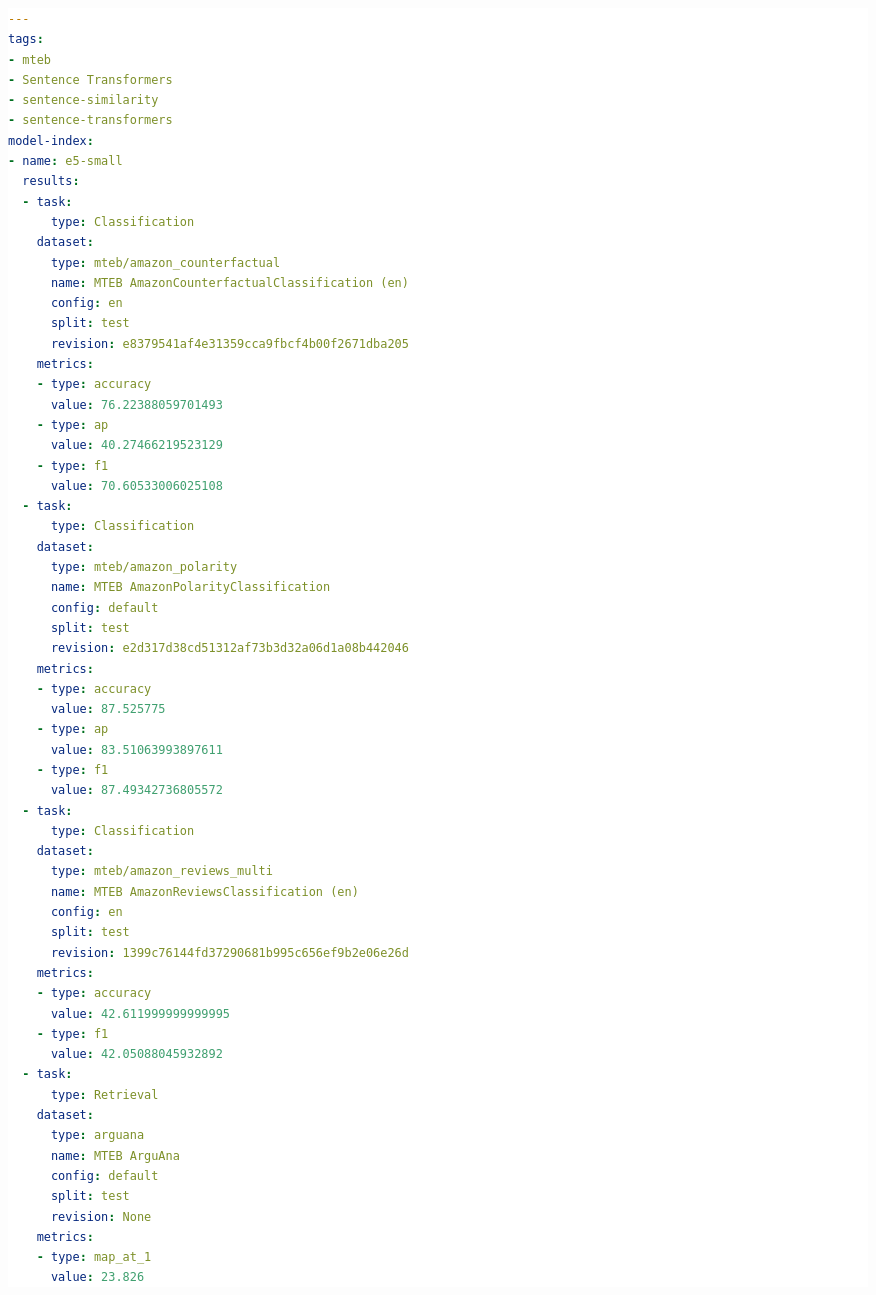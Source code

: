 ```yaml
---
tags:
- mteb
- Sentence Transformers
- sentence-similarity
- sentence-transformers
model-index:
- name: e5-small
  results:
  - task:
      type: Classification
    dataset:
      type: mteb/amazon_counterfactual
      name: MTEB AmazonCounterfactualClassification (en)
      config: en
      split: test
      revision: e8379541af4e31359cca9fbcf4b00f2671dba205
    metrics:
    - type: accuracy
      value: 76.22388059701493
    - type: ap
      value: 40.27466219523129
    - type: f1
      value: 70.60533006025108
  - task:
      type: Classification
    dataset:
      type: mteb/amazon_polarity
      name: MTEB AmazonPolarityClassification
      config: default
      split: test
      revision: e2d317d38cd51312af73b3d32a06d1a08b442046
    metrics:
    - type: accuracy
      value: 87.525775
    - type: ap
      value: 83.51063993897611
    - type: f1
      value: 87.49342736805572
  - task:
      type: Classification
    dataset:
      type: mteb/amazon_reviews_multi
      name: MTEB AmazonReviewsClassification (en)
      config: en
      split: test
      revision: 1399c76144fd37290681b995c656ef9b2e06e26d
    metrics:
    - type: accuracy
      value: 42.611999999999995
    - type: f1
      value: 42.05088045932892
  - task:
      type: Retrieval
    dataset:
      type: arguana
      name: MTEB ArguAna
      config: default
      split: test
      revision: None
    metrics:
    - type: map_at_1
      value: 23.826
```